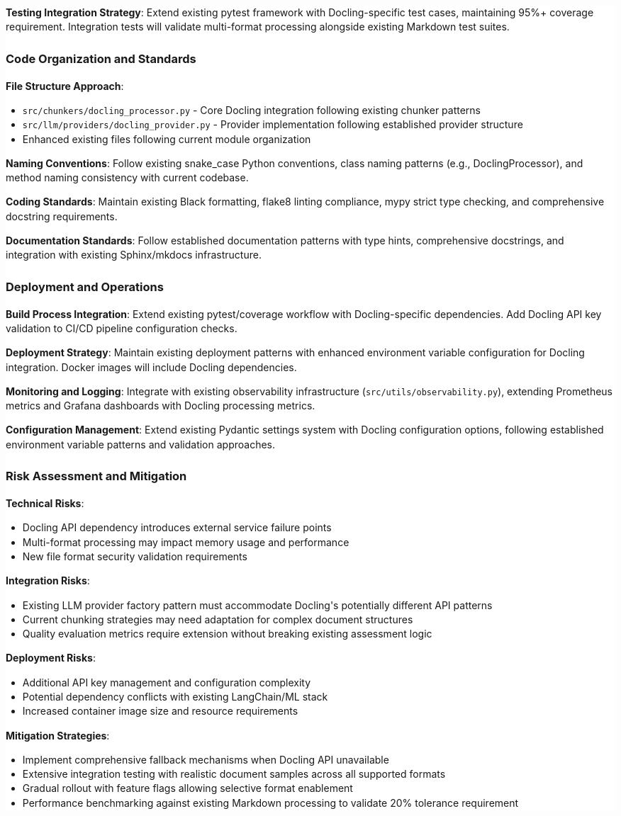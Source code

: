**Testing Integration Strategy**: Extend existing pytest framework with Docling-specific test cases, maintaining 95%+ coverage requirement. Integration tests will validate multi-format processing alongside existing Markdown test suites.

### Code Organization and Standards

**File Structure Approach**: 
- `src/chunkers/docling_processor.py` - Core Docling integration following existing chunker patterns
- `src/llm/providers/docling_provider.py` - Provider implementation following established provider structure
- Enhanced existing files following current module organization

**Naming Conventions**: Follow existing snake_case Python conventions, class naming patterns (e.g., DoclingProcessor), and method naming consistency with current codebase.

**Coding Standards**: Maintain existing Black formatting, flake8 linting compliance, mypy strict type checking, and comprehensive docstring requirements.

**Documentation Standards**: Follow established documentation patterns with type hints, comprehensive docstrings, and integration with existing Sphinx/mkdocs infrastructure.

### Deployment and Operations

**Build Process Integration**: Extend existing pytest/coverage workflow with Docling-specific dependencies. Add Docling API key validation to CI/CD pipeline configuration checks.

**Deployment Strategy**: Maintain existing deployment patterns with enhanced environment variable configuration for Docling integration. Docker images will include Docling dependencies.

**Monitoring and Logging**: Integrate with existing observability infrastructure (`src/utils/observability.py`), extending Prometheus metrics and Grafana dashboards with Docling processing metrics.

**Configuration Management**: Extend existing Pydantic settings system with Docling configuration options, following established environment variable patterns and validation approaches.

### Risk Assessment and Mitigation

**Technical Risks**: 
- Docling API dependency introduces external service failure points
- Multi-format processing may impact memory usage and performance
- New file format security validation requirements

**Integration Risks**: 
- Existing LLM provider factory pattern must accommodate Docling's potentially different API patterns
- Current chunking strategies may need adaptation for complex document structures
- Quality evaluation metrics require extension without breaking existing assessment logic

**Deployment Risks**: 
- Additional API key management and configuration complexity
- Potential dependency conflicts with existing LangChain/ML stack
- Increased container image size and resource requirements

**Mitigation Strategies**: 
- Implement comprehensive fallback mechanisms when Docling API unavailable
- Extensive integration testing with realistic document samples across all supported formats
- Gradual rollout with feature flags allowing selective format enablement
- Performance benchmarking against existing Markdown processing to validate 20% tolerance requirement
